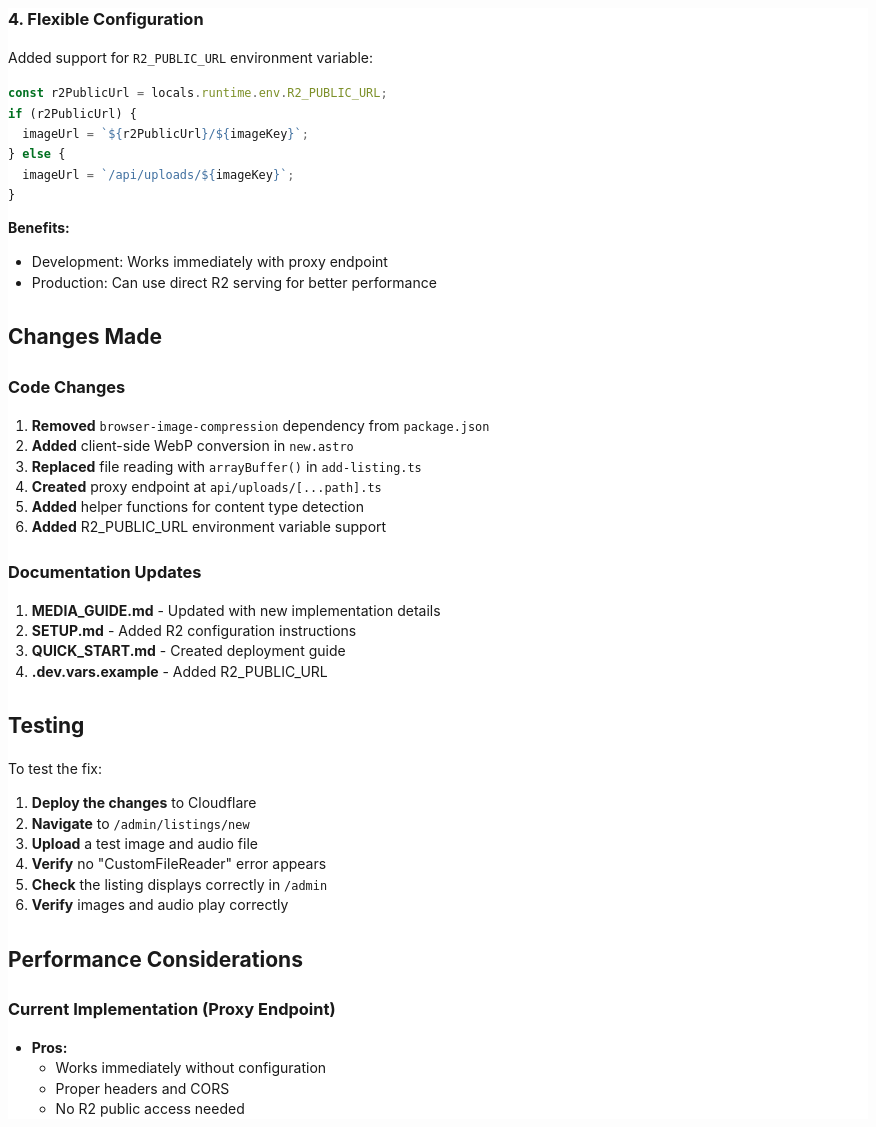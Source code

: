 ### 4. Flexible Configuration

Added support for `R2_PUBLIC_URL` environment variable:

```typescript
const r2PublicUrl = locals.runtime.env.R2_PUBLIC_URL;
if (r2PublicUrl) {
  imageUrl = `${r2PublicUrl}/${imageKey}`;
} else {
  imageUrl = `/api/uploads/${imageKey}`;
}
```

**Benefits:**
- Development: Works immediately with proxy endpoint
- Production: Can use direct R2 serving for better performance

## Changes Made

### Code Changes

1. **Removed** `browser-image-compression` dependency from `package.json`
2. **Added** client-side WebP conversion in `new.astro`
3. **Replaced** file reading with `arrayBuffer()` in `add-listing.ts`
4. **Created** proxy endpoint at `api/uploads/[...path].ts`
5. **Added** helper functions for content type detection
6. **Added** R2_PUBLIC_URL environment variable support

### Documentation Updates

1. **MEDIA_GUIDE.md** - Updated with new implementation details
2. **SETUP.md** - Added R2 configuration instructions
3. **QUICK_START.md** - Created deployment guide
4. **.dev.vars.example** - Added R2_PUBLIC_URL

## Testing

To test the fix:

1. **Deploy the changes** to Cloudflare
2. **Navigate** to `/admin/listings/new`
3. **Upload** a test image and audio file
4. **Verify** no "CustomFileReader" error appears
5. **Check** the listing displays correctly in `/admin`
6. **Verify** images and audio play correctly

## Performance Considerations

### Current Implementation (Proxy Endpoint)

- **Pros:**
  - Works immediately without configuration
  - Proper headers and CORS
  - No R2 public access needed
  